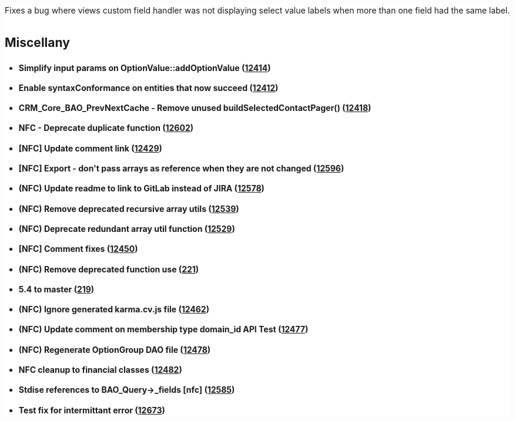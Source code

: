   Fixes a bug where views custom field handler was not displaying select value
  labels when more than one field had the same label.

## <a name="misc"></a>Miscellany

- **Simplify input params on OptionValue::addOptionValue
  ([12414](https://github.com/civicrm/civicrm-core/pull/12414))**

- **Enable syntaxConformance on entities that now succeed
  ([12412](https://github.com/civicrm/civicrm-core/pull/12412))**

- **CRM_Core_BAO_PrevNextCache - Remove unused buildSelectedContactPager()
  ([12418](https://github.com/civicrm/civicrm-core/pull/12418))**

- **NFC - Deprecate duplicate function
  ([12602](https://github.com/civicrm/civicrm-core/pull/12602))**

- **[NFC] Update comment link
  ([12429](https://github.com/civicrm/civicrm-core/pull/12429))**

- **[NFC] Export - don't pass arrays as reference when they are not changed
  ([12596](https://github.com/civicrm/civicrm-core/pull/12596))**

- **(NFC) Update readme to link to GitLab instead of JIRA
  ([12578](https://github.com/civicrm/civicrm-core/pull/12578))**

- **(NFC) Remove deprecated recursive array utils
  ([12539](https://github.com/civicrm/civicrm-core/pull/12539))**

- **(NFC) Deprecate redundant array util function
  ([12529](https://github.com/civicrm/civicrm-core/pull/12529))**

- **[NFC] Comment fixes
  ([12450](https://github.com/civicrm/civicrm-core/pull/12450))**

- **(NFC) Remove deprecated function use
  ([221](https://github.com/civicrm/civicrm-packages/pull/221))**

- **5.4 to master
  ([219](https://github.com/civicrm/civicrm-packages/pull/219))**

- **(NFC) Ignore generated karma.cv.js file
  ([12462](https://github.com/civicrm/civicrm-core/pull/12462))**

- **(NFC) Update comment on membership type domain_id API Test
  ([12477](https://github.com/civicrm/civicrm-core/pull/12477))**

- **(NFC) Regenerate OptionGroup DAO file
  ([12478](https://github.com/civicrm/civicrm-core/pull/12478))**

- **NFC cleanup to financial classes
  ([12482](https://github.com/civicrm/civicrm-core/pull/12482))**

- **Stdise references to BAO_Query->_fields [nfc]
  ([12585](https://github.com/civicrm/civicrm-core/pull/12585))**

- **Test fix for intermittant error
  ([12673](https://github.com/civicrm/civicrm-core/pull/12673))**
